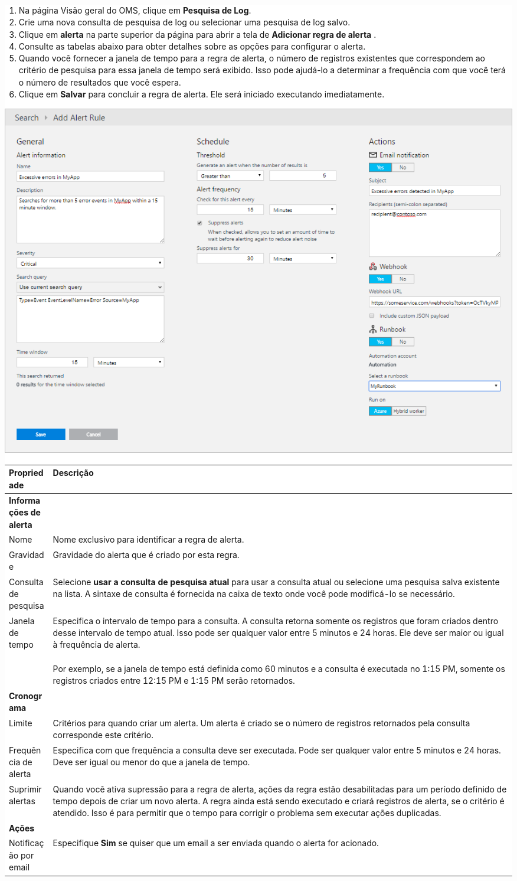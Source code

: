 1.  Na página Visão geral do OMS, clique em **Pesquisa de Log**.
2.  Crie uma nova consulta de pesquisa de log ou selecionar uma pesquisa de log salvo. 
3.  Clique em **alerta** na parte superior da página para abrir a tela de **Adicionar regra de alerta** .
4. Consulte as tabelas abaixo para obter detalhes sobre as opções para configurar o alerta.
5. Quando você fornecer a janela de tempo para a regra de alerta, o número de registros existentes que correspondem ao critério de pesquisa para essa janela de tempo será exibido.  Isso pode ajudá-lo a determinar a frequência com que você terá o número de resultados que você espera.
4.  Clique em **Salvar** para concluir a regra de alerta.  Ele será iniciado executando imediatamente.


![Adicionar regra de alerta](media/log-analytics-alerts/add-alert-rule.png)

| Propriedade | Descrição |
|:--|:--|
| **Informações de alerta** | |
| Nome |  Nome exclusivo para identificar a regra de alerta. |
| Gravidade | Gravidade do alerta que é criado por esta regra. |
| Consulta de pesquisa | Selecione **usar a consulta de pesquisa atual** para usar a consulta atual ou selecione uma pesquisa salva existente na lista.  A sintaxe de consulta é fornecida na caixa de texto onde você pode modificá-lo se necessário.  |
| Janela de tempo | Especifica o intervalo de tempo para a consulta.  A consulta retorna somente os registros que foram criados dentro desse intervalo de tempo atual.  Isso pode ser qualquer valor entre 5 minutos e 24 horas.  Ele deve ser maior ou igual à frequência de alerta.  <br><br> Por exemplo, se a janela de tempo está definida como 60 minutos e a consulta é executada no 1:15 PM, somente os registros criados entre 12:15 PM e 1:15 PM serão retornados. |
| **Cronograma** |     
| Limite | Critérios para quando criar um alerta.  Um alerta é criado se o número de registros retornados pela consulta corresponde este critério. |
| Frequência de alerta | Especifica com que frequência a consulta deve ser executada.  Pode ser qualquer valor entre 5 minutos e 24 horas.  Deve ser igual ou menor do que a janela de tempo. |
| Suprimir alertas | Quando você ativa supressão para a regra de alerta, ações da regra estão desabilitadas para um período definido de tempo depois de criar um novo alerta.  A regra ainda está sendo executado e criará registros de alerta, se o critério é atendido.  Isso é para permitir que o tempo para corrigir o problema sem executar ações duplicadas. |
| **Ações** | |
| Notificação por email | Especifique **Sim** se quiser que um email a ser enviada quando o alerta for acionado. |